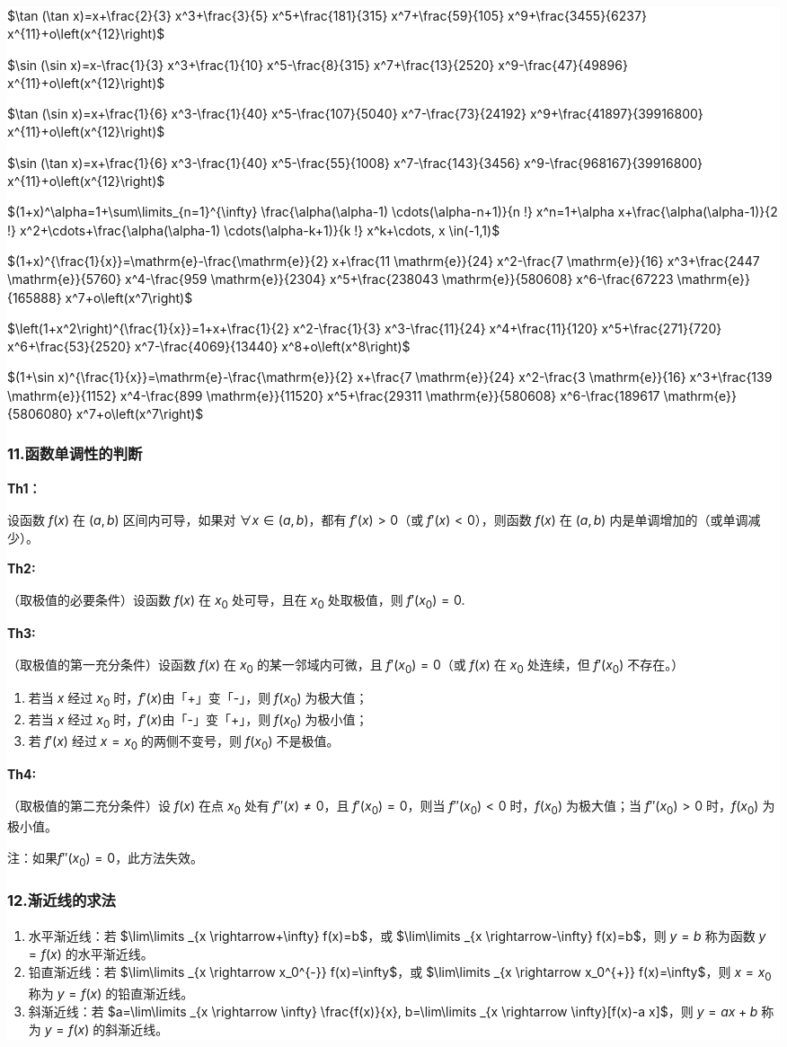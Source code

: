 $\tan (\tan x)=x+\frac{2}{3} x^3+\frac{3}{5} x^5+\frac{181}{315} x^7+\frac{59}{105} x^9+\frac{3455}{6237} x^{11}+o\left(x^{12}\right)$

$\sin (\sin x)=x-\frac{1}{3} x^3+\frac{1}{10} x^5-\frac{8}{315} x^7+\frac{13}{2520} x^9-\frac{47}{49896} x^{11}+o\left(x^{12}\right)$

$\tan (\sin x)=x+\frac{1}{6} x^3-\frac{1}{40} x^5-\frac{107}{5040} x^7-\frac{73}{24192} x^9+\frac{41897}{39916800} x^{11}+o\left(x^{12}\right)$

$\sin (\tan x)=x+\frac{1}{6} x^3-\frac{1}{40} x^5-\frac{55}{1008} x^7-\frac{143}{3456} x^9-\frac{968167}{39916800} x^{11}+o\left(x^{12}\right)$

$(1+x)^\alpha=1+\sum\limits_{n=1}^{\infty} \frac{\alpha(\alpha-1) \cdots(\alpha-n+1)}{n !} x^n=1+\alpha x+\frac{\alpha(\alpha-1)}{2 !} x^2+\cdots+\frac{\alpha(\alpha-1) \cdots(\alpha-k+1)}{k !} x^k+\cdots, x \in(-1,1)$

$(1+x)^{\frac{1}{x}}=\mathrm{e}-\frac{\mathrm{e}}{2} x+\frac{11 \mathrm{e}}{24} x^2-\frac{7 \mathrm{e}}{16} x^3+\frac{2447 \mathrm{e}}{5760} x^4-\frac{959 \mathrm{e}}{2304} x^5+\frac{238043 \mathrm{e}}{580608} x^6-\frac{67223 \mathrm{e}}{165888} x^7+o\left(x^7\right)$

$\left(1+x^2\right)^{\frac{1}{x}}=1+x+\frac{1}{2} x^2-\frac{1}{3} x^3-\frac{11}{24} x^4+\frac{11}{120} x^5+\frac{271}{720} x^6+\frac{53}{2520} x^7-\frac{4069}{13440} x^8+o\left(x^8\right)$

$(1+\sin x)^{\frac{1}{x}}=\mathrm{e}-\frac{\mathrm{e}}{2} x+\frac{7 \mathrm{e}}{24} x^2-\frac{3 \mathrm{e}}{16} x^3+\frac{139 \mathrm{e}}{1152} x^4-\frac{899 \mathrm{e}}{11520} x^5+\frac{29311 \mathrm{e}}{580608} x^6-\frac{189617 \mathrm{e}}{5806080} x^7+o\left(x^7\right)$

### 11.函数单调性的判断

**Th1：**

设函数 $f(x)$ 在 $(a,b)$ 区间内可导，如果对 $\forall x\in (a,b)$，都有 $f'(x)>0$（或 $f'(x)<0$），则函数 $f(x)$ 在 $(a,b)$ 内是单调增加的（或单调减少）。

**Th2:**

（取极值的必要条件）设函数 $f(x)$ 在 ${{x}_{0}}$ 处可导，且在 ${{x}_{0}}$ 处取极值，则 $f'({{x}_{0}})=0$.

**Th3:**

（取极值的第一充分条件）设函数 $f(x)$ 在 ${{x}_{0}}$ 的某一邻域内可微，且 $f'({{x}_{0}})=0$（或 $f(x)$ 在 ${{x}_{0}}$ 处连续，但 $f'({{x}_{0}})$ 不存在。）

1. 若当 $x$ 经过 ${{x}_{0}}$ 时，$f'(x)$由「+」变「-」，则 $f({{x}_{0}})$ 为极大值；
2. 若当 $x$ 经过 ${{x}_{0}}$ 时，$f'(x)$由「-」变「+」，则 $f({{x}_{0}})$ 为极小值；
3. 若 $f'(x)$ 经过 $x={{x}_{0}}$ 的两侧不变号，则 $f({{x}_{0}})$ 不是极值。

**Th4:**

（取极值的第二充分条件）设 $f(x)$ 在点 ${{x}_{0}}$ 处有 $f''(x)\ne 0$，且 $f'({{x}_{0}})=0$，则当 $f''({{x}_{0}})<0$ 时，$f({{x}_{0}})$ 为极大值；当 $f''({{x}_{0}})>0$ 时，$f({{x}_{0}})$ 为极小值。

注：如果$f''({{x}_{0}}) = 0$，此方法失效。

### 12.渐近线的求法

1. 水平渐近线：若 $\lim\limits _{x \rightarrow+\infty} f(x)=b$，或 $\lim\limits _{x \rightarrow-\infty} f(x)=b$，则 $y=b$ 称为函数 $y=f(x)$ 的水平渐近线。
2. 铅直渐近线：若 $\lim\limits _{x \rightarrow x_0^{-}} f(x)=\infty$，或 $\lim\limits _{x \rightarrow x_0^{+}} f(x)=\infty$，则 $x={{x}_{0}}$ 称为 $y=f(x)$ 的铅直渐近线。
3. 斜渐近线：若 $a=\lim\limits _{x \rightarrow \infty} \frac{f(x)}{x}, b=\lim\limits _{x \rightarrow \infty}[f(x)-a x]$，则 $y=ax+b$ 称为 $y=f(x)$ 的斜渐近线。
